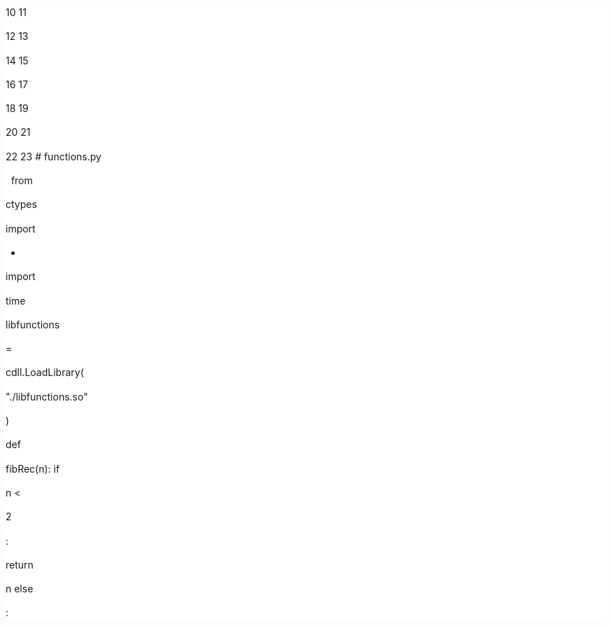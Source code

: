 10
11

12
13

14
15

16
17

18
19

20
21

22
23 # functions.py

 
from

ctypes

import

*

import

time
 

libfunctions

=

cdll.LoadLibrary(

"./libfunctions.so"

)
 

def

fibRec(n):
if

n <

2

:

return

n
else

:
